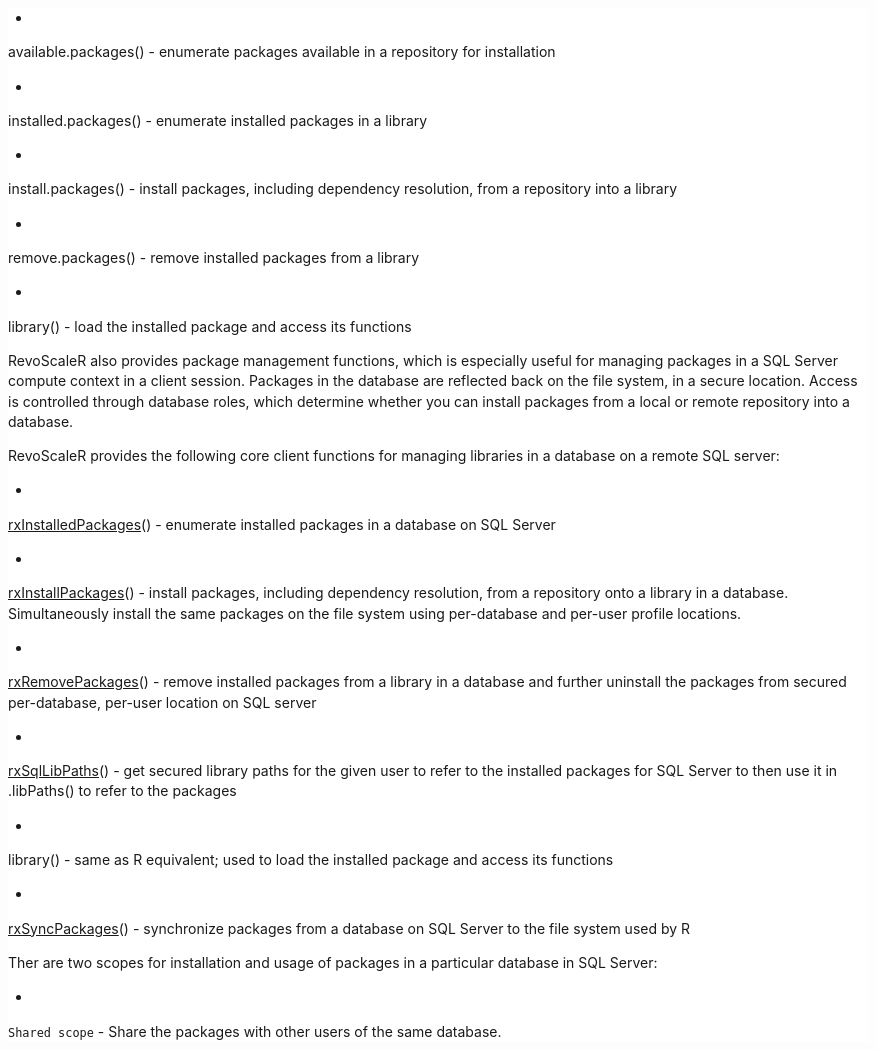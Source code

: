 
* 
 available.packages() - enumerate packages available in a repository for installation

* 
 installed.packages() - enumerate installed packages in a library

* 
 install.packages() - install packages, including dependency resolution, from a repository into a library

* 
 remove.packages() - remove installed packages from a library

* 
 library() - load the installed package and access its functions



RevoScaleR also provides package management functions, which is especially useful for managing packages in a SQL Server compute context in a client session. 
Packages in the database are reflected back on the file system, in a secure location. Access is controlled through database roles, which determine whether you can install packages from a local or remote repository into a database.

RevoScaleR provides the following core client functions for managing libraries in a database on a remote SQL server:


* 
 [rxInstalledPackages](rxInstalledPackages.md)() - enumerate installed packages in a database on SQL Server

* 
 [rxInstallPackages](rxInstallPackages.md)() - install packages, including dependency resolution, from a repository onto a library in a database. Simultaneously install the same packages on the file system using per-database and per-user profile locations.

* 
 [rxRemovePackages](rxRemovePackages.md)() - remove installed packages from a library in a database and further uninstall the packages from secured per-database, per-user location on SQL server

* 
 [rxSqlLibPaths](rxSqlLibPaths.md)() - get secured library paths for the given user to refer to the installed packages for SQL Server to then use it in .libPaths() to refer to the packages

* 
 library() - same as R equivalent; used to load the installed package and access its functions

* 
 [rxSyncPackages](rxSyncPackages.md)() - synchronize packages from a database on SQL Server to the file system used by R




Ther are two scopes for installation and usage of packages in a particular database in SQL Server:


* 
 `Shared scope` - Share the packages with other users of the same database.
